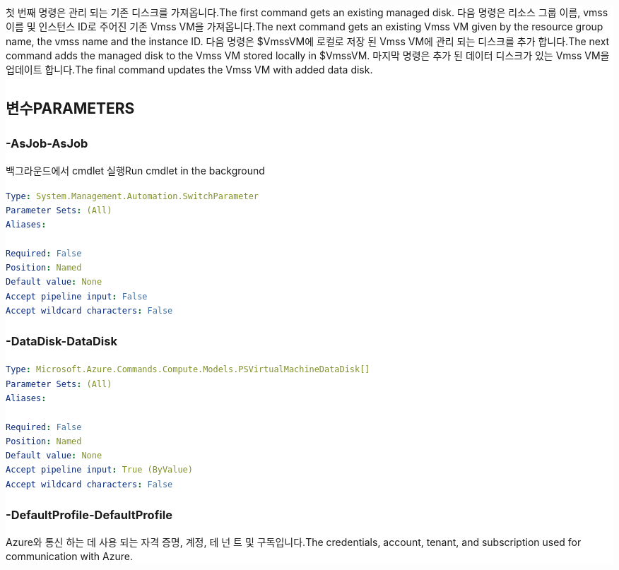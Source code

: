 <span data-ttu-id="57e37-118">첫 번째 명령은 관리 되는 기존 디스크를 가져옵니다.</span><span class="sxs-lookup"><span data-stu-id="57e37-118">The first command gets an existing managed disk.</span></span>
<span data-ttu-id="57e37-119">다음 명령은 리소스 그룹 이름, vmss 이름 및 인스턴스 ID로 주어진 기존 Vmss VM을 가져옵니다.</span><span class="sxs-lookup"><span data-stu-id="57e37-119">The next command gets an existing Vmss VM given by the resource group name, the vmss name and the instance ID.</span></span>
<span data-ttu-id="57e37-120">다음 명령은 $VmssVM에 로컬로 저장 된 Vmss VM에 관리 되는 디스크를 추가 합니다.</span><span class="sxs-lookup"><span data-stu-id="57e37-120">The next command adds the managed disk to the Vmss VM stored locally in $VmssVM.</span></span>
<span data-ttu-id="57e37-121">마지막 명령은 추가 된 데이터 디스크가 있는 Vmss VM을 업데이트 합니다.</span><span class="sxs-lookup"><span data-stu-id="57e37-121">The final command updates the Vmss VM with added data disk.</span></span>

## <span data-ttu-id="57e37-122">변수</span><span class="sxs-lookup"><span data-stu-id="57e37-122">PARAMETERS</span></span>

### <span data-ttu-id="57e37-123">-AsJob</span><span class="sxs-lookup"><span data-stu-id="57e37-123">-AsJob</span></span>
<span data-ttu-id="57e37-124">백그라운드에서 cmdlet 실행</span><span class="sxs-lookup"><span data-stu-id="57e37-124">Run cmdlet in the background</span></span>

```yaml
Type: System.Management.Automation.SwitchParameter
Parameter Sets: (All)
Aliases:

Required: False
Position: Named
Default value: None
Accept pipeline input: False
Accept wildcard characters: False
```

### <span data-ttu-id="57e37-125">-DataDisk</span><span class="sxs-lookup"><span data-stu-id="57e37-125">-DataDisk</span></span>

```yaml
Type: Microsoft.Azure.Commands.Compute.Models.PSVirtualMachineDataDisk[]
Parameter Sets: (All)
Aliases:

Required: False
Position: Named
Default value: None
Accept pipeline input: True (ByValue)
Accept wildcard characters: False
```

### <span data-ttu-id="57e37-126">-DefaultProfile</span><span class="sxs-lookup"><span data-stu-id="57e37-126">-DefaultProfile</span></span>
<span data-ttu-id="57e37-127">Azure와 통신 하는 데 사용 되는 자격 증명, 계정, 테 넌 트 및 구독입니다.</span><span class="sxs-lookup"><span data-stu-id="57e37-127">The credentials, account, tenant, and subscription used for communication with Azure.</span></span>
